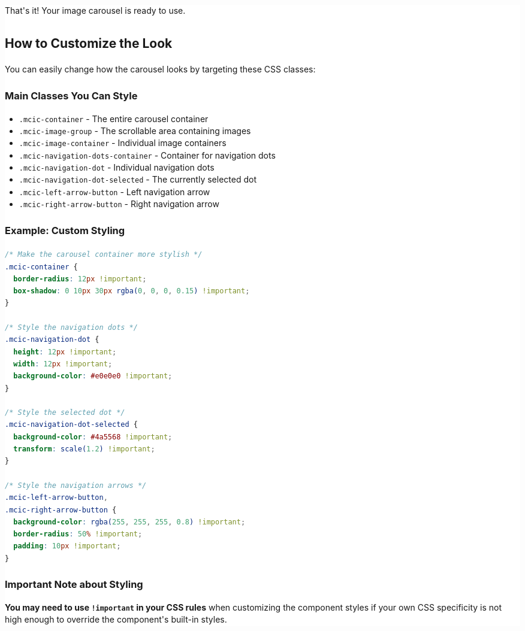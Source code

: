 That's it! Your image carousel is ready to use.

## How to Customize the Look

You can easily change how the carousel looks by targeting these CSS classes:

### Main Classes You Can Style

- `.mcic-container` - The entire carousel container
- `.mcic-image-group` - The scrollable area containing images
- `.mcic-image-container` - Individual image containers
- `.mcic-navigation-dots-container` - Container for navigation dots
- `.mcic-navigation-dot` - Individual navigation dots
- `.mcic-navigation-dot-selected` - The currently selected dot
- `.mcic-left-arrow-button` - Left navigation arrow
- `.mcic-right-arrow-button` - Right navigation arrow

### Example: Custom Styling

```css
/* Make the carousel container more stylish */
.mcic-container {
  border-radius: 12px !important;
  box-shadow: 0 10px 30px rgba(0, 0, 0, 0.15) !important;
}

/* Style the navigation dots */
.mcic-navigation-dot {
  height: 12px !important;
  width: 12px !important;
  background-color: #e0e0e0 !important;
}

/* Style the selected dot */
.mcic-navigation-dot-selected {
  background-color: #4a5568 !important;
  transform: scale(1.2) !important;
}

/* Style the navigation arrows */
.mcic-left-arrow-button,
.mcic-right-arrow-button {
  background-color: rgba(255, 255, 255, 0.8) !important;
  border-radius: 50% !important;
  padding: 10px !important;
}
```

### Important Note about Styling

**You may need to use `!important` in your CSS rules** when customizing the component styles if your own CSS specificity is not high enough to override the component's built-in styles.
